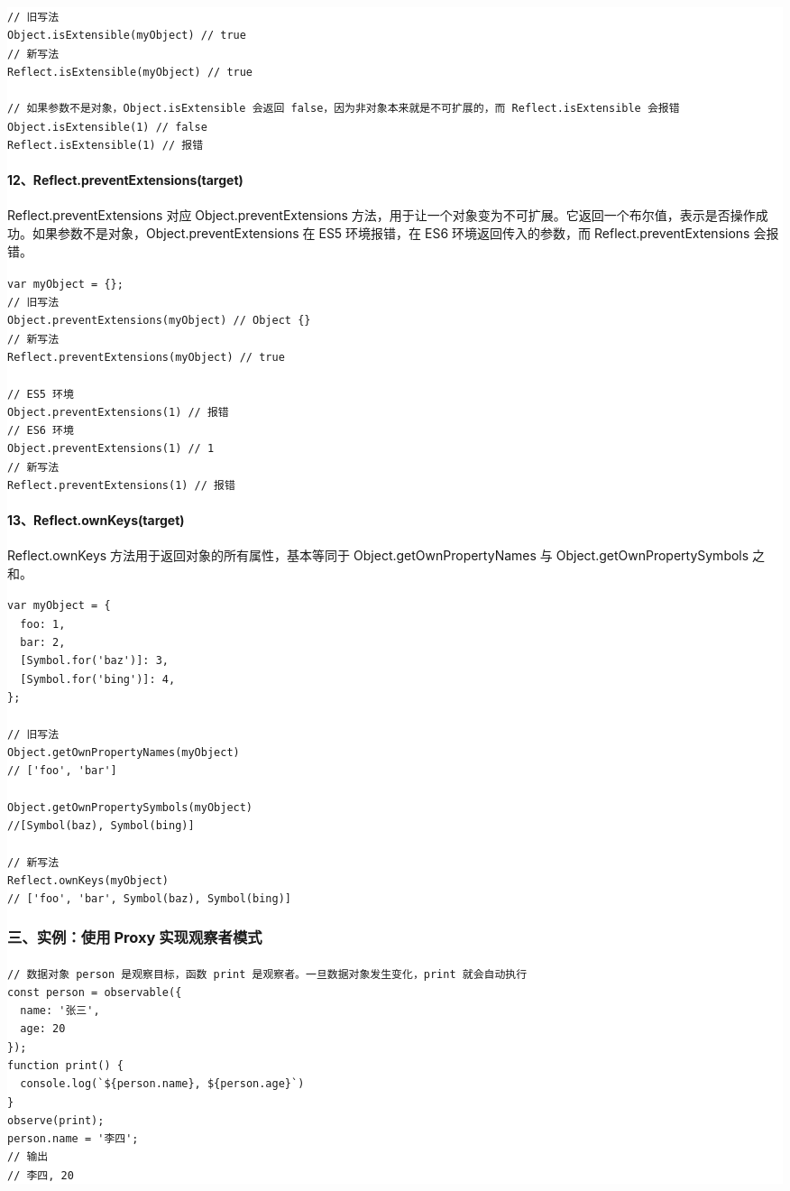 ```
// 旧写法
Object.isExtensible(myObject) // true
// 新写法
Reflect.isExtensible(myObject) // true

// 如果参数不是对象，Object.isExtensible 会返回 false，因为非对象本来就是不可扩展的，而 Reflect.isExtensible 会报错
Object.isExtensible(1) // false
Reflect.isExtensible(1) // 报错
```
#### 12、Reflect.preventExtensions(target)
Reflect.preventExtensions 对应 Object.preventExtensions 方法，用于让一个对象变为不可扩展。它返回一个布尔值，表示是否操作成功。如果参数不是对象，Object.preventExtensions 在 ES5 环境报错，在 ES6 环境返回传入的参数，而 Reflect.preventExtensions 会报错。
```
var myObject = {};
// 旧写法
Object.preventExtensions(myObject) // Object {}
// 新写法
Reflect.preventExtensions(myObject) // true

// ES5 环境
Object.preventExtensions(1) // 报错
// ES6 环境
Object.preventExtensions(1) // 1
// 新写法
Reflect.preventExtensions(1) // 报错
```
#### 13、Reflect.ownKeys(target)
Reflect.ownKeys 方法用于返回对象的所有属性，基本等同于 Object.getOwnPropertyNames 与 Object.getOwnPropertySymbols 之和。
```
var myObject = {
  foo: 1,
  bar: 2,
  [Symbol.for('baz')]: 3,
  [Symbol.for('bing')]: 4,
};

// 旧写法
Object.getOwnPropertyNames(myObject)
// ['foo', 'bar']

Object.getOwnPropertySymbols(myObject)
//[Symbol(baz), Symbol(bing)]

// 新写法
Reflect.ownKeys(myObject)
// ['foo', 'bar', Symbol(baz), Symbol(bing)]
```
### 三、实例：使用 Proxy 实现观察者模式
```
// 数据对象 person 是观察目标，函数 print 是观察者。一旦数据对象发生变化，print 就会自动执行
const person = observable({
  name: '张三',
  age: 20
});
function print() {
  console.log(`${person.name}, ${person.age}`)
}
observe(print);
person.name = '李四';
// 输出
// 李四, 20

```